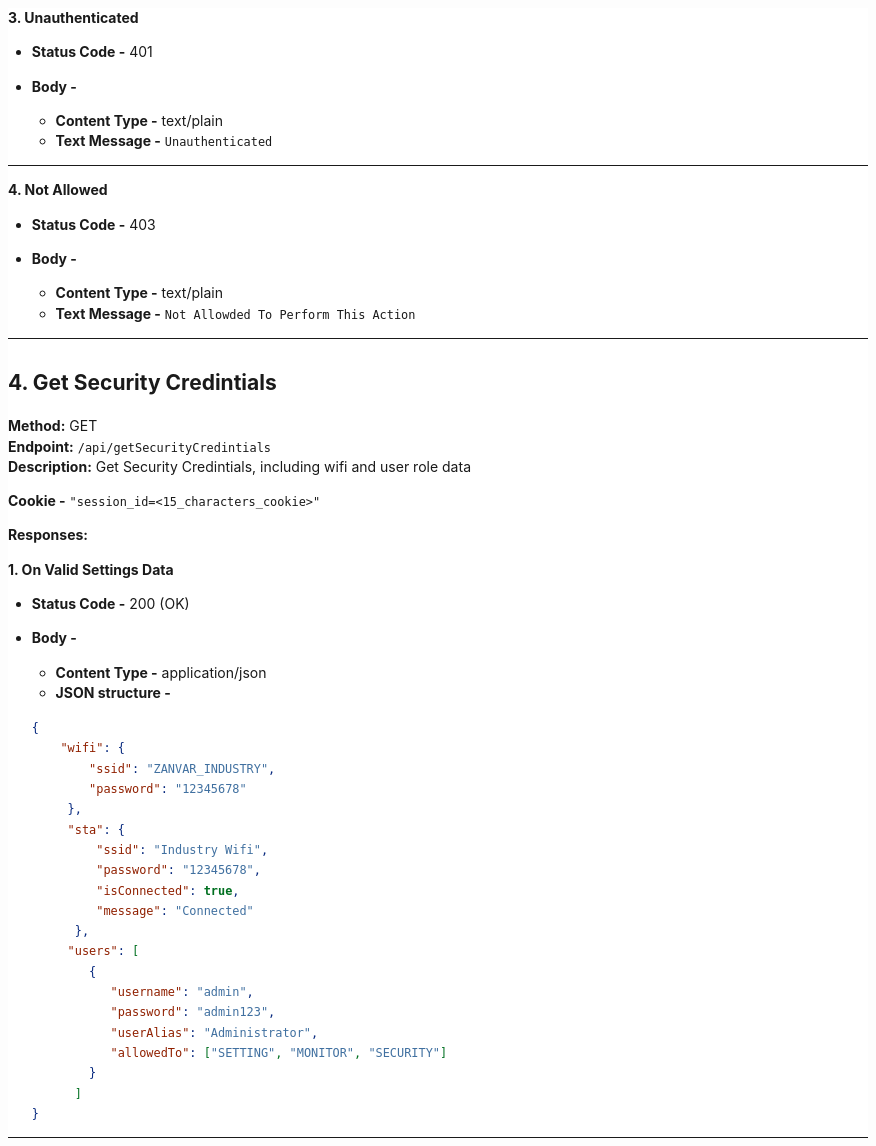 **3. Unauthenticated**   
- **Status Code -** 401  
- **Body -**   

    - **Content Type -** text/plain
    - **Text Message -** `Unauthenticated`

***

**4. Not Allowed**   
- **Status Code -** 403 
- **Body -**   

    - **Content Type -** text/plain
    - **Text Message -** `Not Allowded To Perform This Action`

***

## 4. Get Security Credintials

**Method:** GET                        
**Endpoint:** `/api/getSecurityCredintials`  
**Description:** Get Security Credintials, including wifi and user role data

**Cookie -** `"session_id=<15_characters_cookie>"`

**Responses:**   

**1. On Valid Settings Data**   
- **Status Code -** 200 (OK)         
- **Body -**   

    - **Content Type -** application/json
    - **JSON structure -**
    ```json
    {
        "wifi": {
            "ssid": "ZANVAR_INDUSTRY",
            "password": "12345678"
         },
         "sta": {
             "ssid": "Industry Wifi",
             "password": "12345678",
             "isConnected": true,
             "message": "Connected"
          },
         "users": [
            {
               "username": "admin",
               "password": "admin123",
               "userAlias": "Administrator",
               "allowedTo": ["SETTING", "MONITOR", "SECURITY"]
            }
          ]
    }
    ```
***
